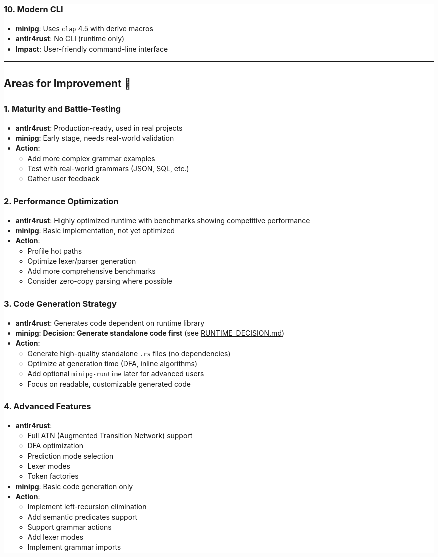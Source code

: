 ### 10. **Modern CLI**
- **minipg**: Uses `clap` 4.5 with derive macros
- **antlr4rust**: No CLI (runtime only)
- **Impact**: User-friendly command-line interface

---

## Areas for Improvement 🔧

### 1. **Maturity and Battle-Testing**
- **antlr4rust**: Production-ready, used in real projects
- **minipg**: Early stage, needs real-world validation
- **Action**: 
  - Add more complex grammar examples
  - Test with real-world grammars (JSON, SQL, etc.)
  - Gather user feedback

### 2. **Performance Optimization**
- **antlr4rust**: Highly optimized runtime with benchmarks showing competitive performance
- **minipg**: Basic implementation, not yet optimized
- **Action**:
  - Profile hot paths
  - Optimize lexer/parser generation
  - Add more comprehensive benchmarks
  - Consider zero-copy parsing where possible

### 3. **Code Generation Strategy**
- **antlr4rust**: Generates code dependent on runtime library
- **minipg**: **Decision: Generate standalone code first** (see [RUNTIME_DECISION.md](docs/RUNTIME_DECISION.md))
- **Action**:
  - Generate high-quality standalone `.rs` files (no dependencies)
  - Optimize at generation time (DFA, inline algorithms)
  - Add optional `minipg-runtime` later for advanced users
  - Focus on readable, customizable generated code

### 4. **Advanced Features**
- **antlr4rust**: 
  - Full ATN (Augmented Transition Network) support
  - DFA optimization
  - Prediction mode selection
  - Lexer modes
  - Token factories
- **minipg**: Basic code generation only
- **Action**:
  - Implement left-recursion elimination
  - Add semantic predicates support
  - Support grammar actions
  - Add lexer modes
  - Implement grammar imports
